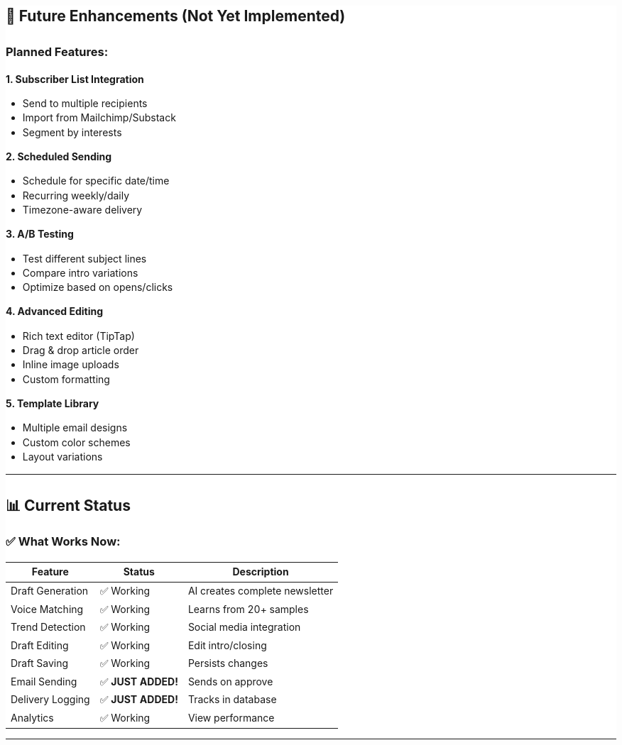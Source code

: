 
## 🔮 Future Enhancements (Not Yet Implemented)

### Planned Features:

**1. Subscriber List Integration**
- Send to multiple recipients
- Import from Mailchimp/Substack
- Segment by interests

**2. Scheduled Sending**
- Schedule for specific date/time
- Recurring weekly/daily
- Timezone-aware delivery

**3. A/B Testing**
- Test different subject lines
- Compare intro variations
- Optimize based on opens/clicks

**4. Advanced Editing**
- Rich text editor (TipTap)
- Drag & drop article order
- Inline image uploads
- Custom formatting

**5. Template Library**
- Multiple email designs
- Custom color schemes
- Layout variations

---

## 📊 Current Status

### ✅ What Works Now:

| Feature | Status | Description |
|---------|--------|-------------|
| Draft Generation | ✅ Working | AI creates complete newsletter |
| Voice Matching | ✅ Working | Learns from 20+ samples |
| Trend Detection | ✅ Working | Social media integration |
| Draft Editing | ✅ Working | Edit intro/closing |
| Draft Saving | ✅ Working | Persists changes |
| Email Sending | ✅ **JUST ADDED!** | Sends on approve |
| Delivery Logging | ✅ **JUST ADDED!** | Tracks in database |
| Analytics | ✅ Working | View performance |

---